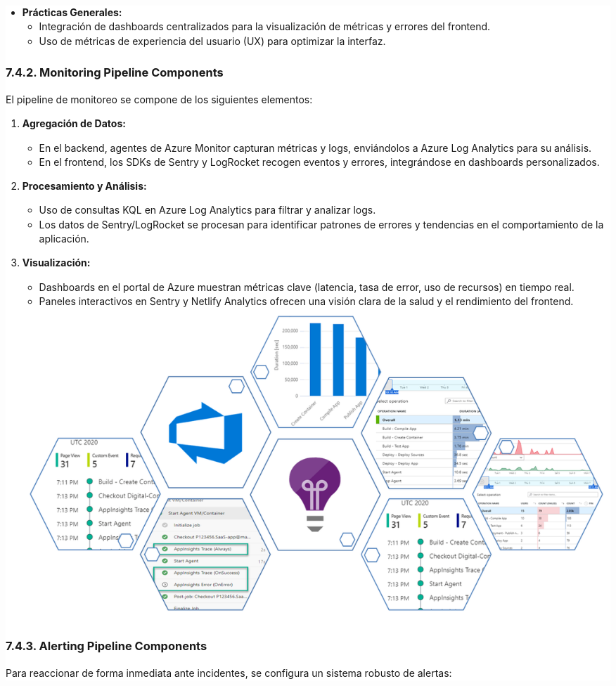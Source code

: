 - **Prácticas Generales:**  
  - Integración de dashboards centralizados para la visualización de métricas y errores del frontend.  
  - Uso de métricas de experiencia del usuario (UX) para optimizar la interfaz.

### 7.4.2. Monitoring Pipeline Components

El pipeline de monitoreo se compone de los siguientes elementos:

1. **Agregación de Datos:**  
   - En el backend, agentes de Azure Monitor capturan métricas y logs, enviándolos a Azure Log Analytics para su análisis.  
   - En el frontend, los SDKs de Sentry y LogRocket recogen eventos y errores, integrándose en dashboards personalizados.

2. **Procesamiento y Análisis:**  
   - Uso de consultas KQL en Azure Log Analytics para filtrar y analizar logs.  
   - Los datos de Sentry/LogRocket se procesan para identificar patrones de errores y tendencias en el comportamiento de la aplicación.

3. **Visualización:**  
   - Dashboards en el portal de Azure muestran métricas clave (latencia, tasa de error, uso de recursos) en tiempo real.  
   - Paneles interactivos en Sentry y Netlify Analytics ofrecen una visión clara de la salud y el rendimiento del frontend.

    <img src="../assets/img/chapter-VII/sprint-2/monitoring1.png">

### 7.4.3. Alerting Pipeline Components

Para reaccionar de forma inmediata ante incidentes, se configura un sistema robusto de alertas:
